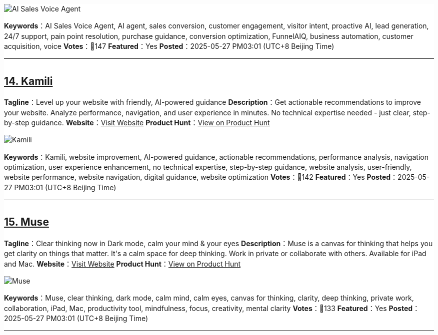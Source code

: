 ![AI Sales Voice Agent]()

**Keywords**：AI Sales Voice Agent, AI agent, sales conversion, customer engagement, visitor intent, proactive AI, lead generation, 24/7 support, pain point resolution, purchase guidance, conversion optimization, FunnelAIQ, business automation, customer acquisition, voice
**Votes**：🔺147
**Featured**：Yes
**Posted**：2025-05-27 PM03:01 (UTC+8 Beijing Time)

---

## [14. Kamili](https://www.producthunt.com/posts/kamili-2?utm_campaign=producthunt-api&utm_medium=api-v2&utm_source=Application%3A+phdata+%28ID%3A+183397%29)
**Tagline**：Level up your website with friendly, AI-powered guidance
**Description**：Get actionable recommendations to improve your website. Analyze performance, navigation, and user experience in minutes. No technical expertise needed - just clear, step-by-step guidance.
**Website**：[Visit Website](https://www.producthunt.com/r/L3WZCB3YK2RND6?utm_campaign=producthunt-api&utm_medium=api-v2&utm_source=Application%3A+phdata+%28ID%3A+183397%29)
**Product Hunt**：[View on Product Hunt](https://www.producthunt.com/posts/kamili-2?utm_campaign=producthunt-api&utm_medium=api-v2&utm_source=Application%3A+phdata+%28ID%3A+183397%29)

![Kamili]()

**Keywords**：Kamili, website improvement, AI-powered guidance, actionable recommendations, performance analysis, navigation optimization, user experience enhancement, no technical expertise, step-by-step guidance, website analysis, user-friendly, website performance, website navigation, digital guidance, website optimization
**Votes**：🔺142
**Featured**：Yes
**Posted**：2025-05-27 PM03:01 (UTC+8 Beijing Time)

---

## [15. Muse](https://www.producthunt.com/posts/muse-12?utm_campaign=producthunt-api&utm_medium=api-v2&utm_source=Application%3A+phdata+%28ID%3A+183397%29)
**Tagline**：Clear thinking now in Dark mode, calm your mind & your eyes
**Description**：Muse is a canvas for thinking that helps you get clarity on things that matter. It's a calm space for deep thinking. Work in private or collaborate with others. Available for iPad and Mac.
**Website**：[Visit Website](https://www.producthunt.com/r/VADU2PA2O7KKST?utm_campaign=producthunt-api&utm_medium=api-v2&utm_source=Application%3A+phdata+%28ID%3A+183397%29)
**Product Hunt**：[View on Product Hunt](https://www.producthunt.com/posts/muse-12?utm_campaign=producthunt-api&utm_medium=api-v2&utm_source=Application%3A+phdata+%28ID%3A+183397%29)

![Muse]()

**Keywords**：Muse, clear thinking, dark mode, calm mind, calm eyes, canvas for thinking, clarity, deep thinking, private work, collaboration, iPad, Mac, productivity tool, mindfulness, focus, creativity, mental clarity
**Votes**：🔺133
**Featured**：Yes
**Posted**：2025-05-27 PM03:01 (UTC+8 Beijing Time)

---